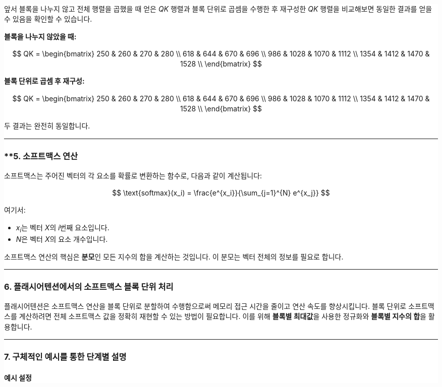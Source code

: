 앞서 블록을 나누지 않고 전체 행렬을 곱했을 때 얻은 $QK$ 행렬과 블록 단위로 곱셈을 수행한 후 재구성한 $QK$ 행렬을 비교해보면 동일한 결과를 얻을 수 있음을 확인할 수 있습니다.

**블록을 나누지 않았을 때:**

$$
QK = \begin{bmatrix}
250 & 260 & 270 & 280 \\
618 & 644 & 670 & 696 \\
986 & 1028 & 1070 & 1112 \\
1354 & 1412 & 1470 & 1528 \\
\end{bmatrix}
$$

**블록 단위로 곱셈 후 재구성:**

$$
QK = \begin{bmatrix}
250 & 260 & 270 & 280 \\
618 & 644 & 670 & 696 \\
986 & 1028 & 1070 & 1112 \\
1354 & 1412 & 1470 & 1528 \\
\end{bmatrix}
$$

두 결과는 완전히 동일합니다.


---

### **5. 소프트맥스 연산

소프트맥스는 주어진 벡터의 각 요소를 확률로 변환하는 함수로, 다음과 같이 계산됩니다:

$$
\text{softmax}(x_i) = \frac{e^{x_i}}{\sum_{j=1}^{N} e^{x_j}}
$$

여기서:
- $x_i$는 벡터 $X$의 $i$번째 요소입니다.
- $N$은 벡터 $X$의 요소 개수입니다.

소프트맥스 연산의 핵심은 **분모**인 모든 지수의 합을 계산하는 것입니다. 이 분모는 벡터 전체의 정보를 필요로 합니다.

---

### **6. 플래시어텐션에서의 소프트맥스 블록 단위 처리**

플래시어텐션은 소프트맥스 연산을 블록 단위로 분할하여 수행함으로써 메모리 접근 시간을 줄이고 연산 속도를 향상시킵니다. 블록 단위로 소프트맥스를 계산하려면 전체 소프트맥스 값을 정확히 재현할 수 있는 방법이 필요합니다. 이를 위해 **블록별 최대값**을 사용한 정규화와 **블록별 지수의 합**을 활용합니다.

---

### **7. 구체적인 예시를 통한 단계별 설명**

#### **예시 설정**
